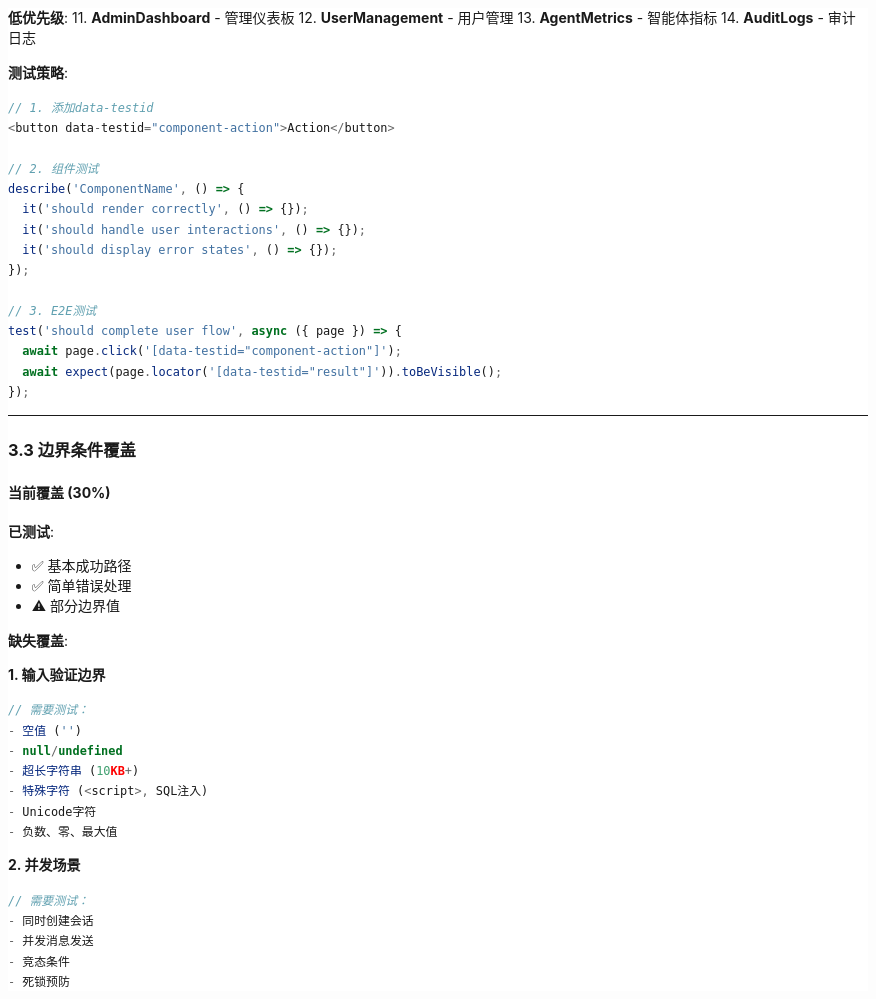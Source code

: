 **低优先级**:
11. **AdminDashboard** - 管理仪表板
12. **UserManagement** - 用户管理
13. **AgentMetrics** - 智能体指标
14. **AuditLogs** - 审计日志

**测试策略**:
```typescript
// 1. 添加data-testid
<button data-testid="component-action">Action</button>

// 2. 组件测试
describe('ComponentName', () => {
  it('should render correctly', () => {});
  it('should handle user interactions', () => {});
  it('should display error states', () => {});
});

// 3. E2E测试
test('should complete user flow', async ({ page }) => {
  await page.click('[data-testid="component-action"]');
  await expect(page.locator('[data-testid="result"]')).toBeVisible();
});
```

---

### 3.3 边界条件覆盖

#### 当前覆盖 (30%)

**已测试**:
- ✅ 基本成功路径
- ✅ 简单错误处理
- ⚠️ 部分边界值

**缺失覆盖**:

**1. 输入验证边界**
```typescript
// 需要测试：
- 空值 ('')
- null/undefined
- 超长字符串 (10KB+)
- 特殊字符 (<script>, SQL注入)
- Unicode字符
- 负数、零、最大值
```

**2. 并发场景**
```typescript
// 需要测试：
- 同时创建会话
- 并发消息发送
- 竞态条件
- 死锁预防
```

